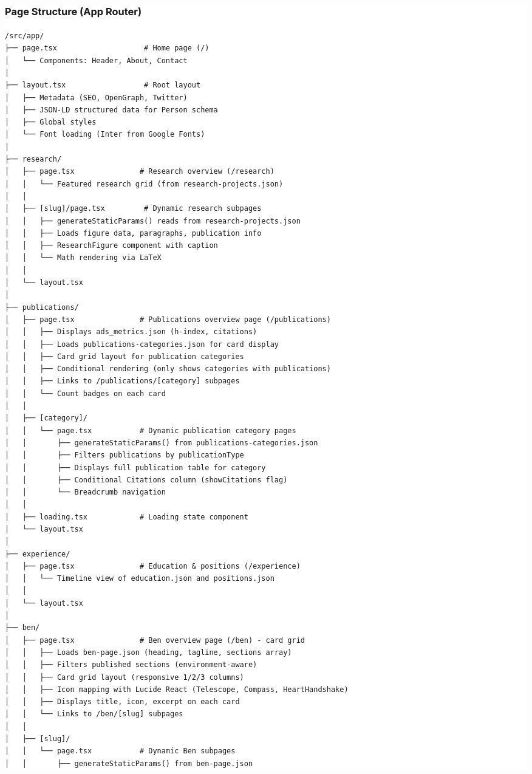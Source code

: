 
### Page Structure (App Router)

```
/src/app/
├── page.tsx                    # Home page (/)
│   └── Components: Header, About, Contact
│
├── layout.tsx                  # Root layout
│   ├── Metadata (SEO, OpenGraph, Twitter)
│   ├── JSON-LD structured data for Person schema
│   ├── Global styles
│   └── Font loading (Inter from Google Fonts)
│
├── research/
│   ├── page.tsx               # Research overview (/research)
│   │   └── Featured research grid (from research-projects.json)
│   │
│   ├── [slug]/page.tsx         # Dynamic research subpages
│   │   ├── generateStaticParams() reads from research-projects.json
│   │   ├── Loads figure data, paragraphs, publication info
│   │   ├── ResearchFigure component with caption
│   │   └── Math rendering via LaTeX
│   │
│   └── layout.tsx
│
├── publications/
│   ├── page.tsx               # Publications overview page (/publications)
│   │   ├── Displays ads_metrics.json (h-index, citations)
│   │   ├── Loads publications-categories.json for card display
│   │   ├── Card grid layout for publication categories
│   │   ├── Conditional rendering (only shows categories with publications)
│   │   ├── Links to /publications/[category] subpages
│   │   └── Count badges on each card
│   │
│   ├── [category]/
│   │   └── page.tsx           # Dynamic publication category pages
│   │       ├── generateStaticParams() from publications-categories.json
│   │       ├── Filters publications by publicationType
│   │       ├── Displays full publication table for category
│   │       ├── Conditional Citations column (showCitations flag)
│   │       └── Breadcrumb navigation
│   │
│   ├── loading.tsx            # Loading state component
│   └── layout.tsx
│
├── experience/
│   ├── page.tsx               # Education & positions (/experience)
│   │   └── Timeline view of education.json and positions.json
│   │
│   └── layout.tsx
│
├── ben/
│   ├── page.tsx               # Ben overview page (/ben) - card grid
│   │   ├── Loads ben-page.json (heading, tagline, sections array)
│   │   ├── Filters published sections (environment-aware)
│   │   ├── Card grid layout (responsive 1/2/3 columns)
│   │   ├── Icon mapping with Lucide React (Telescope, Compass, HeartHandshake)
│   │   ├── Displays title, icon, excerpt on each card
│   │   └── Links to /ben/[slug] subpages
│   │
│   ├── [slug]/
│   │   └── page.tsx           # Dynamic Ben subpages
│   │       ├── generateStaticParams() from ben-page.json
```